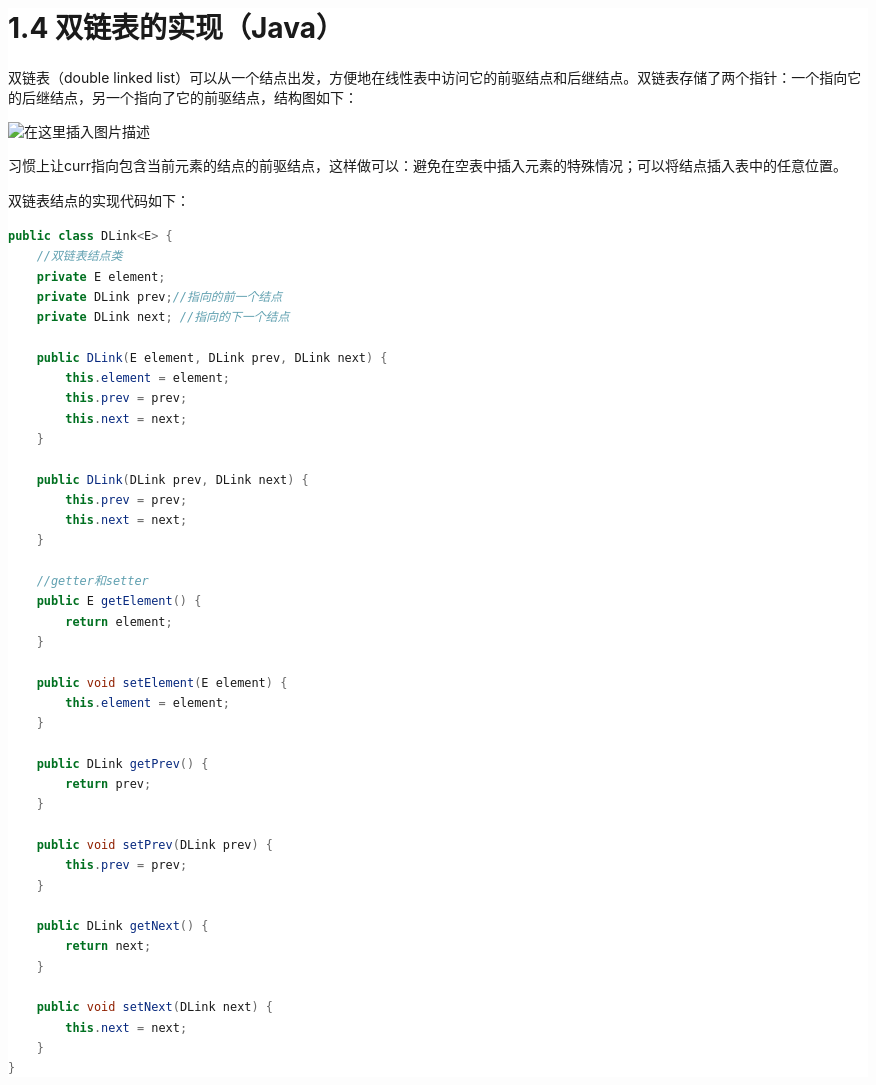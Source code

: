 

# 1.4 双链表的实现（Java）

双链表（double linked list）可以从一个结点出发，方便地在线性表中访问它的前驱结点和后继结点。双链表存储了两个指针：一个指向它的后继结点，另一个指向了它的前驱结点，结构图如下：

![在这里插入图片描述](https://note-image-1307786938.cos.ap-beijing.myqcloud.com/typora/%20e33ea8e7b4c04370a3a367755f292a07.png)

习惯上让curr指向包含当前元素的结点的前驱结点，这样做可以：避免在空表中插入元素的特殊情况；可以将结点插入表中的任意位置。

双链表结点的实现代码如下：

```java
public class DLink<E> {
    //双链表结点类
    private E element;
    private DLink prev;//指向的前一个结点
    private DLink next; //指向的下一个结点

    public DLink(E element, DLink prev, DLink next) {
        this.element = element;
        this.prev = prev;
        this.next = next;
    }

    public DLink(DLink prev, DLink next) {
        this.prev = prev;
        this.next = next;
    }

    //getter和setter
    public E getElement() {
        return element;
    }

    public void setElement(E element) {
        this.element = element;
    }

    public DLink getPrev() {
        return prev;
    }

    public void setPrev(DLink prev) {
        this.prev = prev;
    }

    public DLink getNext() {
        return next;
    }

    public void setNext(DLink next) {
        this.next = next;
    }
}
```
